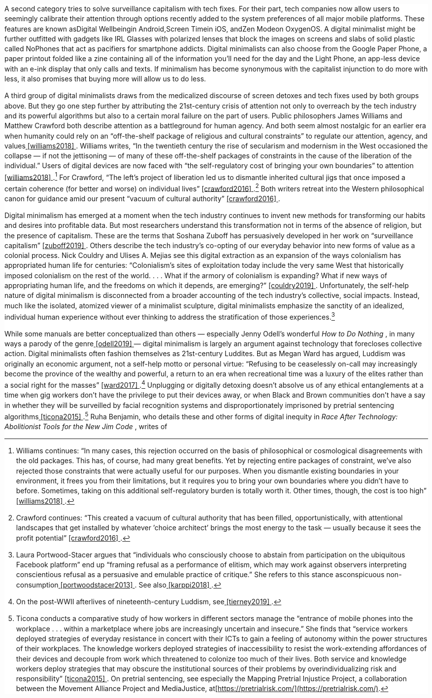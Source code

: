 A second category tries to solve surveillance capitalism with tech fixes. For their part, tech companies now allow users to seemingly calibrate their attention through options recently added to the system preferences of all major mobile platforms. These features are known asDigital Wellbeingin Android,Screen Timein iOS, andZen Modeon OxygenOS. A digital minimalist might be further outfitted with gadgets like IRL Glasses with polarized lenses that block the images on screens and slabs of solid plastic called NoPhones that act as pacifiers for smartphone addicts. Digital minimalists can also choose from the Google Paper Phone, a paper printout folded like a zine containing all of the information you’ll need for the day and the Light Phone, an app-less device with an e-ink display that only calls and texts. If minimalism has become synonymous with the capitalist injunction to do more with less, it also promises that buying more will allow us to do less.

A third group of digital minimalists draws from the medicalized discourse of screen detoxes and tech fixes used by both groups above. But they go one step further by attributing the 21st-century crisis of attention not only to overreach by the tech industry and its powerful algorithms but also to a certain moral failure on the part of users. Public philosophers James Williams and Matthew Crawford both describe attention as a battleground for human agency. And both seem almost nostalgic for an earlier era when humanity could rely on an “off-the-shelf package of religious and cultural constraints” to regulate our attention, agency, and values<a class="footnote-ref" href="#williams2018"> [williams2018] </a>. Williams writes, “In the twentieth century the rise of secularism and modernism in the West occasioned the collapse — if not the jettisoning — of many of these off-the-shelf packages of constraints in the cause of the liberation of the individual.” Users of digital devices are now faced with “the self-regulatory cost of bringing your own boundaries” to attention<a class="footnote-ref" href="#williams2018"> [williams2018] </a>.[^18] For Crawford, “The left’s project of liberation led us to dismantle inherited cultural jigs that once imposed a certain coherence (for better and worse) on individual lives” <a class="footnote-ref" href="#crawford2016"> [crawford2016] </a>.[^19] Both writers retreat into the Western philosophical canon for guidance amid our present “vacuum of cultural authority” <a class="footnote-ref" href="#crawford2016"> [crawford2016] </a>.

Digital minimalism has emerged at a moment when the tech industry continues to invent new methods for transforming our habits and desires into profitable data. But most researchers understand this transformation not in terms of the absence of religion, but the presence of capitalism. These are the terms that Soshana Zuboff has persuasively developed in her work on “surveillance capitalism” <a class="footnote-ref" href="#zuboff2019"> [zuboff2019] </a>. Others describe the tech industry’s co-opting of our everyday behavior into new forms of value as a colonial process. Nick Couldry and Ulises A. Mejias see this digital extraction as an expansion of the ways colonialism has appropriated human life for centuries: “Colonialism’s sites of exploitation today include the very same West that historically imposed colonialism on the rest of the world. . . . What if the armory of colonialism is expanding? What if new ways of appropriating human life, and the freedoms on which it depends, are emerging?” <a class="footnote-ref" href="#couldry2019"> [couldry2019] </a>. Unfortunately, the self-help nature of digital minimalism is disconnected from a broader accounting of the tech industry’s collective, social impacts. Instead, much like the isolated, atomized viewer of a minimalist sculpture, digital minimalists emphasize the sanctity of an idealized, individual human experience without ever thinking to address the stratification of those experiences.[^20] 

While some manuals are better conceptualized than others — especially Jenny Odell’s wonderful _How to Do Nothing_ , in many ways a parody of the genre<a class="footnote-ref" href="#odell2019"> [odell2019] </a>— digital minimalism is largely an argument against technology that forecloses collective action. Digital minimalists often fashion themselves as 21st-century Luddites. But as Megan Ward has argued, Luddism was originally an economic argument, not a self-help motto or personal virtue: “Refusing to be ceaselessly on-call may increasingly become the province of the wealthy and powerful, a return to an era when recreational time was a luxury of the elites rather than a social right for the masses” <a class="footnote-ref" href="#ward2017"> [ward2017] </a>.[^21] Unplugging or digitally detoxing doesn’t absolve us of any ethical entanglements at a time when gig workers don’t have the privilege to put their devices away, or when Black and Brown communities don’t have a say in whether they will be surveilled by facial recognition systems and disproportionately imprisoned by pretrial sentencing algorithms<a class="footnote-ref" href="#ticona2015"> [ticona2015] </a>.[^22] Ruha Benjamin, who details these and other forms of digital inequity in _Race After Technology: Abolitionist Tools for the New Jim Code_ , writes of


[^1]: As Alex Gil and Élika Ortega frame minimal computing, “We prefer to (un-)define minimal computing around the question ‘What do we need?’” <a class="footnote-ref" href="#gil2016"> [gil2016] </a>.
[^2]: Hopefully, one legacy of this pandemic will be an understanding of the uselessness of preparing alone — preparing based solely on individual needs and isolated experiences of crisis — rather than preparing as a community.
[^3]: Ruha Benjamin’s Pandemic Portal “tracks, synthesizes, and situates the data on the racial dimensions of the pandemic within historically and sociologically grounded interpretative frameworks” <a class="footnote-ref" href="#benjamin2021"> [benjamin2021] </a>.
[^4]: According to Christian Hetrick and Dylan Purcell, “A 2019 survey by the School District of Philadelphia found that only 45% of students in grades three through five accessed the Internet from a computer at home, compared with 56% in grades six through eight, and 58% for high school students” <a class="footnote-ref" href="#hetrick2020"> [hetrick2020] </a>.
[^5]: See, for example, the following two Philadelphia maps based on 2018 data from the US Census Bureau’s “American Community Survey” : A map of disconnection rates<a class="footnote-ref" href="#purcell2021"> [purcell2021] </a>and a map of race and ethnicity<a class="footnote-ref" href="#statisticalatlas2018"> [statisticalatlas2018] </a>.
[^6]: These community technologies respond to the prevailing mode of Internet access in the United States; even though there is broad agreement that the Internet is a _public_ good, neoliberal policies have only privileged _private_ models of Internet service, financializing the commons and withholding access and ownership from exploited communities.
[^7]: See the _Community Technology Field Guide_ for an overview of mesh networks. It was co-authored by New America’s Open Technology Institute, The Work Department, Allied Media Projects, and the Detroit Community Technology Project<a class="footnote-ref" href="#community2021"> [community2021] </a>.
[^8]: See[http://communitytechny.org/stepping-through-the-portal-ctny-the-pandemic/.](http://communitytechny.org/stepping-through-the-portal-ctny-the-pandemic/)
[^9]: See[https://keii.network/](https://keii.network/). For the SRI packet van, see<a class="footnote-ref" href="#computerhistorymuseum"> [computerhistorymuseum] </a>.
[^10]: In the wake of 2020, I highly recommend this special issue as a roadmap for the ways history can inform collective practice now.
[^11]: As Rory Solomon notes:
[^12]: As many of us learned when building Philly Community Wireless beginning in the summer of 2020, not all scholarship happens in the space of publication and peer review. I am grateful to many people for conversations, instruction, and advice on community technology praxis that informed this section, including Adam Longwill, Addie Barron, Andrew Coy, David Johnson, Devren Washington, Erica Kermani, Franca Muller Paz, Greta Byrum, Hannah Sassaman, Heather Lewis-Weber, Helyx Horwitz, Houman Saberi, Jennifer Oxenford, Jonathan Latko, Juliet Fink-Yates, Kate Goodman, Mark Steckel, Michael Major, Monique Tate, Raul Enriquez, Rory Solomon, Sascha Meinrath, Stasia Monteiro, Tejas Gupta, and Tithi Chattopadhyay.
[^13]: For examples of these two different schools of thought, see the Community Technology Collective ([https://www.ctcollective.org/](https://www.ctcollective.org/)) and Tim Berners-Lee’s new open source software project Solid ([https://inrupt.com/solid](https://inrupt.com/solid)), in which “pods store user data in an interoperable format and provide users with permissioning controls.” 
[^14]: My understanding oftech justiceis informed by the work of the Philly Tech Justice coalition, which pushes back “against intrusive data collection and unnecessary camera surveillance, and digital illiteracy and lack of technology access” <a class="footnote-ref" href="#phillytech2021"> [phillytech2021] </a>.
[^15]: For examples of this brand of minimalism, see the Netflix film _Minimalism: A Documentary About the Important Things_ (2016) and Instagram accounts like @minimalismlife. For critiques of the self-help industry tied to this minimalist ethos, see<a class="footnote-ref" href="#brinkmann2017"> [brinkmann2017] </a>and<a class="footnote-ref" href="#cederstrom2015"> [cederstrom2015] </a>.
[^16]: As Chayka notes, “I began thinking of this universal feeling as the longing for less. It’s an abstract, almost nostalgic desire, a pull toward a different, simpler world. Not past nor future, neither utopian nor dystopian, this more authentic world is always just beyond our current existence in a place we can never quite reach. Maybe the longing for less is the constant shadow of humanity’s self-doubt: What if we were better off without everything we’ve gained in modern society?” <a class="footnote-ref" href="#chayka2020"> [chayka2020] </a>.
[^17]: See also<a class="footnote-ref" href="#brabazon2013"> [brabazon2013] </a>,<a class="footnote-ref" href="#clear2018"> [clear2018] </a>,<a class="footnote-ref" href="#levy2017"> [levy2017] </a>,<a class="footnote-ref" href="#newport2019"> [newport2019] </a>,<a class="footnote-ref" href="#otto2016"> [otto2016] </a>,<a class="footnote-ref" href="#perlow2012"> [perlow2012] </a>, and Stanford’s Ritual Design Lab<a class="footnote-ref" href="#ozenc2021"> [ozenc2021] </a>.
[^18]: Williams continues: “In many cases, this rejection occurred on the basis of philosophical or cosmological disagreements with the old packages. This has, of course, had many great benefits. Yet by rejecting entire packages of constraint, we’ve also rejected those constraints that were actually useful for our purposes. When you dismantle existing boundaries in your environment, it frees you from their limitations, but it requires you to bring your own boundaries where you didn’t have to before. Sometimes, taking on this additional self-regulatory burden is totally worth it. Other times, though, the cost is too high” <a class="footnote-ref" href="#williams2018"> [williams2018] </a>.
[^19]: Crawford continues: “This created a vacuum of cultural authority that has been filled, opportunistically, with attentional landscapes that get installed by whatever ’choice architect’ brings the most energy to the task — usually because it sees the profit potential” <a class="footnote-ref" href="#crawford2016"> [crawford2016] </a>.
[^20]: Laura Portwood-Stacer argues that “individuals who consciously choose to abstain from participation on the ubiquitous Facebook platform” end up “framing refusal as a performance of elitism, which may work against observers interpreting conscientious refusal as a persuasive and emulable practice of critique.” She refers to this stance asconspicuous non-consumption<a class="footnote-ref" href="#portwoodstacer2013"> [portwoodstacer2013] </a>. See also<a class="footnote-ref" href="#karppi2018"> [karppi2018] </a>.
[^21]: On the post-WWII afterlives of nineteenth-century Luddism, see<a class="footnote-ref" href="#tierney2019"> [tierney2019] </a>.
[^22]: Ticona conducts a comparative study of how workers in different sectors manage the “entrance of mobile phones into the workplace . . . within a marketplace where jobs are increasingly uncertain and insecure.” She finds that “service workers deployed strategies of everyday resistance in concert with their ICTs to gain a feeling of autonomy within the power structures of their workplaces. The knowledge workers deployed strategies of inaccessibility to resist the work-extending affordances of their devices and decouple from work which threatened to colonize too much of their lives. Both service and knowledge workers deploy strategies that may obscure the institutional sources of their problems by overindividualizing risk and responsibility” <a class="footnote-ref" href="#ticona2015"> [ticona2015] </a>. On pretrial sentencing, see especially the Mapping Pretrial Injustice Project, a collaboration between the Movement Alliance Project and MediaJustice, at[https://pretrialrisk.com/](https://pretrialrisk.com/).
[^23]: There is growing public awareness of the discriminatory effects of these technologies. For example, IBM, Microsoft, and Amazon have all banned the sale of their facial-recognition systems to police departments<a class="footnote-ref" href="#greene2020"> [greene2020] </a>. See also the Safe Face Pledge, “an opportunity for organizations to make public commitments towards mitigating the abuse of facial analysis technology” <a class="footnote-ref" href="#algorithmicjusticeleague"> [algorithmicjusticeleague] </a>.
[^24]: These automated systems introduce “subtler forms of discrimination that give the illusion of progress and neutrality, even as coded inequity makes it easier and faster to produce racist outcomes” <a class="footnote-ref" href="#benjamin2019"> [benjamin2019] </a>.
[^25]: The details on this decision were relayed to me by Executive Council member Rebecca Sutton Koeser.
[^26]: A regular workshop series on Obfuscation showcases and debates “creative ways to evade surveillance, protect privacy, and improve security by adding and modifying data instead of concealing it, making it more ambiguous and difficult to exploit” <a class="footnote-ref" href="#workshop2021"> [workshop2021] </a>. The workshop grew out of the book by Finn Brunton and Helen Nissenbaum, _Obfuscation: A User’s Guide for Privacy and Protest_ <a class="footnote-ref" href="#brunton2016"> [brunton2016] </a>. For a grassroots parallel to this academic initiative, see _Our Data Bodies: Digital Defense Playbook_ , authored by the Detroit Community Technology Project<a class="footnote-ref" href="#lewis2018"> [lewis2018] </a>.
[^27]: Here, we might think of earlier calls among digital humanists to ground their theories in community practice, or more specifically, by rethinking what constitutes scholarly community. Rita Raley, providing the examples of DHCommons and the HASTAC Scholars program, writes: “Tactical activities are increasingly framed in terms of community and infrastructural investment, and the result has been a proliferation of community labs and gardens and alternative systems of exchange. To take a tactical, media-informed approach to the digital humanities is thus to renew one’s commitments to the sharing of knowledge — not simply references and links but, more important, ideas” <a class="footnote-ref" href="#raley2014"> [raley2014] </a>. More recently, Matthew Applegate has written on “politicized modes of DH praxis” that have “proven to be a conduit for centering marginalized voices, creating space for many who are excluded from academic advancement, and rethinking how humanistic inquiry is practiced” <a class="footnote-ref" href="#applegate2019"> [applegate2019] </a>.## Bibliography